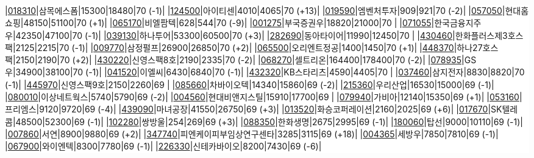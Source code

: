 |[018310](https://finance.daum.net/quotes/A018310)|삼목에스폼|15300|18480|70 (-1)|
|[124500](https://finance.daum.net/quotes/A124500)|아이티센|4010|4065|70 (+13)|
|[019590](https://finance.daum.net/quotes/A019590)|엠벤처투자|909|921|70 (-2)|
|[057050](https://finance.daum.net/quotes/A057050)|현대홈쇼핑|48150|51100|70 (+1)|
|[065170](https://finance.daum.net/quotes/A065170)|비엘팜텍|628|544|70 (-9)|
|[001275](https://finance.daum.net/quotes/A001275)|부국증권우|18820|21000|70 |
|[071055](https://finance.daum.net/quotes/A071055)|한국금융지주우|42350|47100|70 (-1)|
|[039130](https://finance.daum.net/quotes/A039130)|하나투어|53300|60500|70 (+3)|
|[282690](https://finance.daum.net/quotes/A282690)|동아타이어|11990|12450|70 |
|[430460](https://finance.daum.net/quotes/A430460)|한화플러스제3호스팩|2125|2215|70 (-1)|
|[009770](https://finance.daum.net/quotes/A009770)|삼정펄프|26900|26850|70 (+2)|
|[065500](https://finance.daum.net/quotes/A065500)|오리엔트정공|1400|1450|70 (+1)|
|[448370](https://finance.daum.net/quotes/A448370)|하나27호스팩|2150|2190|70 (+2)|
|[430220](https://finance.daum.net/quotes/A430220)|신영스팩8호|2190|2335|70 (-2)|
|[068270](https://finance.daum.net/quotes/A068270)|셀트리온|164400|178400|70 (-2)|
|[078935](https://finance.daum.net/quotes/A078935)|GS우|34900|38100|70 (-1)|
|[041520](https://finance.daum.net/quotes/A041520)|이엘씨|6430|6840|70 (-1)|
|[432320](https://finance.daum.net/quotes/A432320)|KB스타리츠|4590|4405|70 |
|[037460](https://finance.daum.net/quotes/A037460)|삼지전자|8830|8820|70 (-1)|
|[445970](https://finance.daum.net/quotes/A445970)|신영스팩9호|2150|2260|69 |
|[085660](https://finance.daum.net/quotes/A085660)|차바이오텍|14340|15860|69 (-2)|
|[215360](https://finance.daum.net/quotes/A215360)|우리산업|16530|15000|69 (-1)|
|[080010](https://finance.daum.net/quotes/A080010)|이상네트웍스|5740|5790|69 (-2)|
|[004560](https://finance.daum.net/quotes/A004560)|현대비앤지스틸|15910|17700|69 |
|[079940](https://finance.daum.net/quotes/A079940)|가비아|12140|15350|69 (+1)|
|[053160](https://finance.daum.net/quotes/A053160)|프리엠스|9120|9720|69 (-4)|
|[439090](https://finance.daum.net/quotes/A439090)|마녀공장|41550|26750|69 (+3)|
|[013520](https://finance.daum.net/quotes/A013520)|화승코퍼레이션|2160|2025|69 (+6)|
|[017670](https://finance.daum.net/quotes/A017670)|SK텔레콤|48500|52300|69 (-1)|
|[102280](https://finance.daum.net/quotes/A102280)|쌍방울|254|269|69 (+3)|
|[088350](https://finance.daum.net/quotes/A088350)|한화생명|2675|2995|69 (-1)|
|[180060](https://finance.daum.net/quotes/A180060)|탑선|9000|10110|69 (-1)|
|[007860](https://finance.daum.net/quotes/A007860)|서연|8900|9880|69 (+2)|
|[347740](https://finance.daum.net/quotes/A347740)|피엔케이피부임상연구센타|3285|3115|69 (+18)|
|[004365](https://finance.daum.net/quotes/A004365)|세방우|7850|7810|69 (-1)|
|[067900](https://finance.daum.net/quotes/A067900)|와이엔텍|8300|7780|69 (-1)|
|[226330](https://finance.daum.net/quotes/A226330)|신테카바이오|8200|7430|69 (-6)|